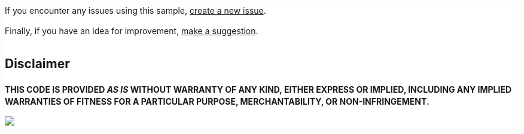 If you encounter any issues using this sample, [create a new issue](https://github.com/pnp/copilot-pro-dev-samples/issues/new).

Finally, if you have an idea for improvement, [make a suggestion](https://github.com/pnp/copilot-pro-dev-samples/issues/new).

## Disclaimer

**THIS CODE IS PROVIDED *AS IS* WITHOUT WARRANTY OF ANY KIND, EITHER EXPRESS OR IMPLIED, INCLUDING ANY IMPLIED WARRANTIES OF FITNESS FOR A PARTICULAR PURPOSE, MERCHANTABILITY, OR NON-INFRINGEMENT.**

![](https://m365-visitor-stats.azurewebsites.net/SamplesGallery/YOUR-SOLUTION-NAME)

